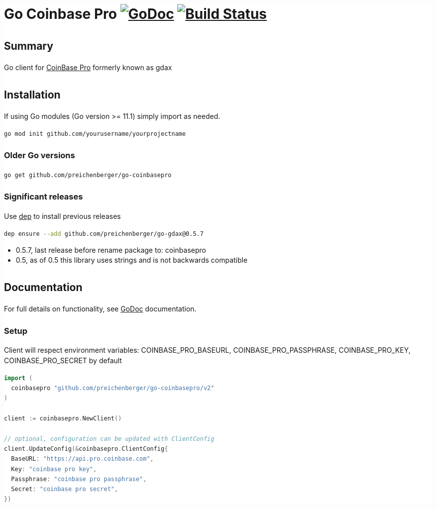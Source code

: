 Go Coinbase Pro [![GoDoc](http://img.shields.io/badge/godoc-reference-blue.svg)](http://godoc.org/github.com/preichenberger/go-coinbasepro) [![Build Status](https://travis-ci.org/preichenberger/go-coinbasepro.svg?branch=master)](https://travis-ci.org/preichenberger/go-coinbasepro)
========

## Summary

Go client for [CoinBase Pro](https://pro.coinbase.com) formerly known as gdax

## Installation
If using Go modules (Go version >= 11.1) simply import as needed.
```sh
go mod init github.com/yourusername/yourprojectname
```

### Older Go versions
```sh
go get github.com/preichenberger/go-coinbasepro
```

### Significant releases
Use [dep](https://github.com/golang/dep) to install previous releases
```sh
dep ensure --add github.com/preichenberger/go-gdax@0.5.7
```

- 0.5.7, last release before rename package to: coinbasepro
- 0.5, as of 0.5 this library uses strings and is not backwards compatible

## Documentation
For full details on functionality, see [GoDoc](http://godoc.org/github.com/preichenberger/go-coinbasepro) documentation.

### Setup
Client will respect environment variables: COINBASE_PRO_BASEURL, COINBASE_PRO_PASSPHRASE, COINBASE_PRO_KEY, COINBASE_PRO_SECRET by default

```go
import (
  coinbasepro "github.com/preichenberger/go-coinbasepro/v2"
)

client := coinbasepro.NewClient()

// optional, configuration can be updated with ClientConfig
client.UpdateConfig(&coinbasepro.ClientConfig{
  BaseURL: "https://api.pro.coinbase.com",
  Key: "coinbase pro key",
  Passphrase: "coinbase pro passphrase",
  Secret: "coinbase pro secret",
})
```
